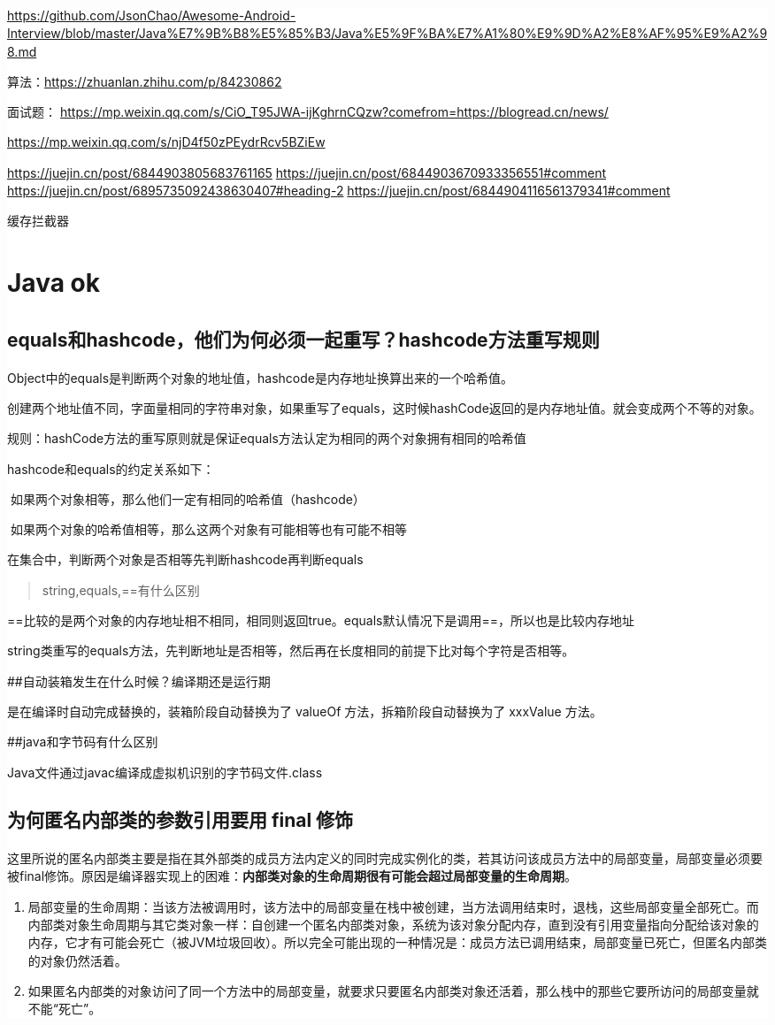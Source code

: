https://github.com/JsonChao/Awesome-Android-Interview/blob/master/Java%E7%9B%B8%E5%85%B3/Java%E5%9F%BA%E7%A1%80%E9%9D%A2%E8%AF%95%E9%A2%98.md

算法：https://zhuanlan.zhihu.com/p/84230862

面试题： https://mp.weixin.qq.com/s/CiO_T95JWA-ijKghrnCQzw?comefrom=https://blogread.cn/news/

https://mp.weixin.qq.com/s/njD4f50zPEydrRcv5BZiEw 



https://juejin.cn/post/6844903805683761165
https://juejin.cn/post/6844903670933356551#comment
https://juejin.cn/post/6895735092438630407#heading-2
https://juejin.cn/post/6844904116561379341#comment

 缓存拦截器

# Java ok

## equals和hashcode，他们为何必须一起重写？hashcode方法重写规则

Object中的equals是判断两个对象的地址值，hashcode是内存地址换算出来的一个哈希值。

创建两个地址值不同，字面量相同的字符串对象，如果重写了equals，这时候hashCode返回的是内存地址值。就会变成两个不等的对象。

规则：hashCode方法的重写原则就是保证equals方法认定为相同的两个对象拥有相同的哈希值

hashcode和equals的约定关系如下：

​	如果两个对象相等，那么他们一定有相同的哈希值（hashcode）

​	如果两个对象的哈希值相等，那么这两个对象有可能相等也有可能不相等

在集合中，判断两个对象是否相等先判断hashcode再判断equals

> string,equals,==有什么区别

==比较的是两个对象的内存地址相不相同，相同则返回true。equals默认情况下是调用==，所以也是比较内存地址

string类重写的equals方法，先判断地址是否相等，然后再在长度相同的前提下比对每个字符是否相等。

##自动装箱发生在什么时候？编译期还是运行期

是在编译时自动完成替换的，装箱阶段自动替换为了 valueOf 方法，拆箱阶段自动替换为了 xxxValue 方法。

##java和字节码有什么区别

Java文件通过javac编译成虚拟机识别的字节码文件.class

## 为何匿名内部类的参数引用要用 final 修饰

这里所说的匿名内部类主要是指在其外部类的成员方法内定义的同时完成实例化的类，若其访问该成员方法中的局部变量，局部变量必须要被final修饰。原因是编译器实现上的困难：**内部类对象的生命周期很有可能会超过局部变量的生命周期**。

1. 局部变量的生命周期：当该方法被调用时，该方法中的局部变量在栈中被创建，当方法调用结束时，退栈，这些局部变量全部死亡。而内部类对象生命周期与其它类对象一样：自创建一个匿名内部类对象，系统为该对象分配内存，直到没有引用变量指向分配给该对象的内存，它才有可能会死亡（被JVM垃圾回收）。所以完全可能出现的一种情况是：成员方法已调用结束，局部变量已死亡，但匿名内部类的对象仍然活着。

  2. 如果匿名内部类的对象访问了同一个方法中的局部变量，就要求只要匿名内部类对象还活着，那么栈中的那些它要所访问的局部变量就不能“死亡”。
